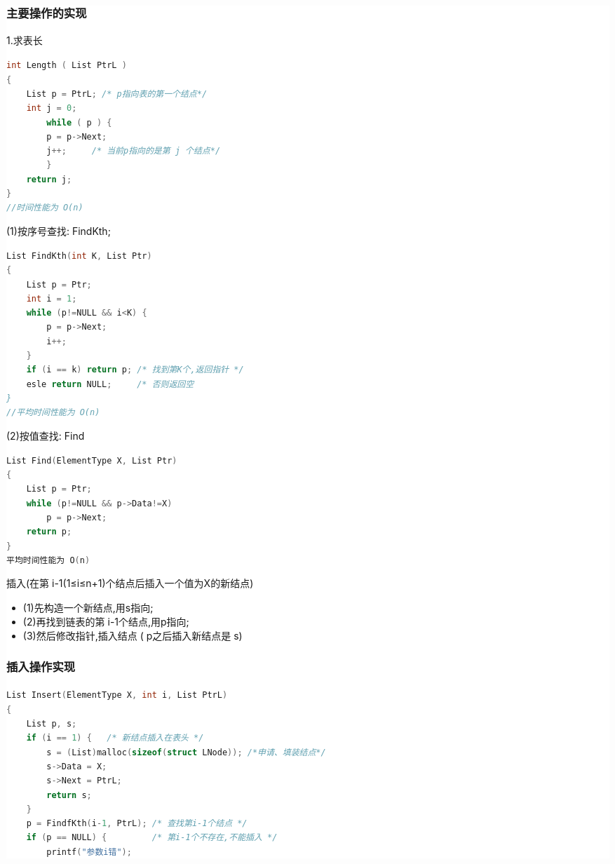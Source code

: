 ### 主要操作的实现
1.求表长
```c
int Length ( List PtrL )
{ 
    List p = PtrL; /* p指向表的第一个结点*/
    int j = 0;
        while ( p ) {
        p = p->Next;
        j++;     /* 当前p指向的是第 j 个结点*/
        }
    return j;
}
//时间性能为 O(n)
```


(1)按序号查找: FindKth;
```c
List FindKth(int K, List Ptr)
{
    List p = Ptr;
    int i = 1;
    while (p!=NULL && i<K) {
        p = p->Next;
        i++;
    }
    if (i == k) return p; /* 找到第K个,返回指针 */
    esle return NULL;     /* 否则返回空
}
//平均时间性能为 O(n)
```

(2)按值查找: Find
```c
List Find(ElementType X, List Ptr)
{
    List p = Ptr;
    while (p!=NULL && p->Data!=X)
        p = p->Next;
    return p;
}
平均时间性能为 O(n)
```


插入(在第 i-1(1≤i≤n+1)个结点后插入一个值为X的新结点)
+ (1)先构造一个新结点,用s指向;
+ (2)再找到链表的第 i-1个结点,用p指向;
+ (3)然后修改指针,插入结点 ( p之后插入新结点是 s)



### 插入操作实现
```c
List Insert(ElementType X, int i, List PtrL)
{
    List p, s;
    if (i == 1) {   /* 新结点插入在表头 */
        s = (List)malloc(sizeof(struct LNode)); /*申请、填装结点*/
        s->Data = X;
        s->Next = PtrL;
        return s;
    }
    p = FindfKth(i-1, PtrL); /* 查找第i-1个结点 */
    if (p == NULL) {         /* 第i-1个不存在,不能插入 */
        printf("参数i错");
```